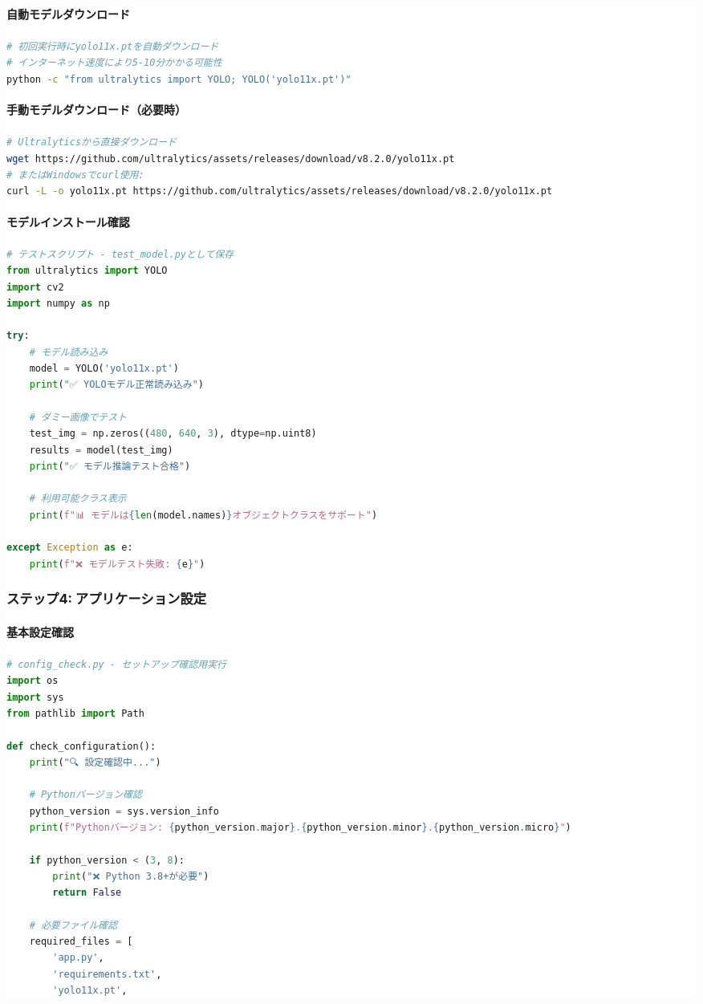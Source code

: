 #### 自動モデルダウンロード
```bash
# 初回実行時にyolo11x.ptを自動ダウンロード
# インターネット速度により5-10分かかる可能性
python -c "from ultralytics import YOLO; YOLO('yolo11x.pt')"
```

#### 手動モデルダウンロード（必要時）
```bash
# Ultralyticsから直接ダウンロード
wget https://github.com/ultralytics/assets/releases/download/v8.2.0/yolo11x.pt
# またはWindowsでcurl使用:
curl -L -o yolo11x.pt https://github.com/ultralytics/assets/releases/download/v8.2.0/yolo11x.pt
```

#### モデルインストール確認
```python
# テストスクリプト - test_model.pyとして保存
from ultralytics import YOLO
import cv2
import numpy as np

try:
    # モデル読み込み
    model = YOLO('yolo11x.pt')
    print("✅ YOLOモデル正常読み込み")
    
    # ダミー画像でテスト
    test_img = np.zeros((480, 640, 3), dtype=np.uint8)
    results = model(test_img)
    print("✅ モデル推論テスト合格")
    
    # 利用可能クラス表示
    print(f"📊 モデルは{len(model.names)}オブジェクトクラスをサポート")
    
except Exception as e:
    print(f"❌ モデルテスト失敗: {e}")
```

### ステップ4: アプリケーション設定

#### 基本設定確認
```python
# config_check.py - セットアップ確認用実行
import os
import sys
from pathlib import Path

def check_configuration():
    print("🔍 設定確認中...")
    
    # Pythonバージョン確認
    python_version = sys.version_info
    print(f"Pythonバージョン: {python_version.major}.{python_version.minor}.{python_version.micro}")
    
    if python_version < (3, 8):
        print("❌ Python 3.8+が必要")
        return False
    
    # 必要ファイル確認
    required_files = [
        'app.py',
        'requirements.txt',
        'yolo11x.pt',
```